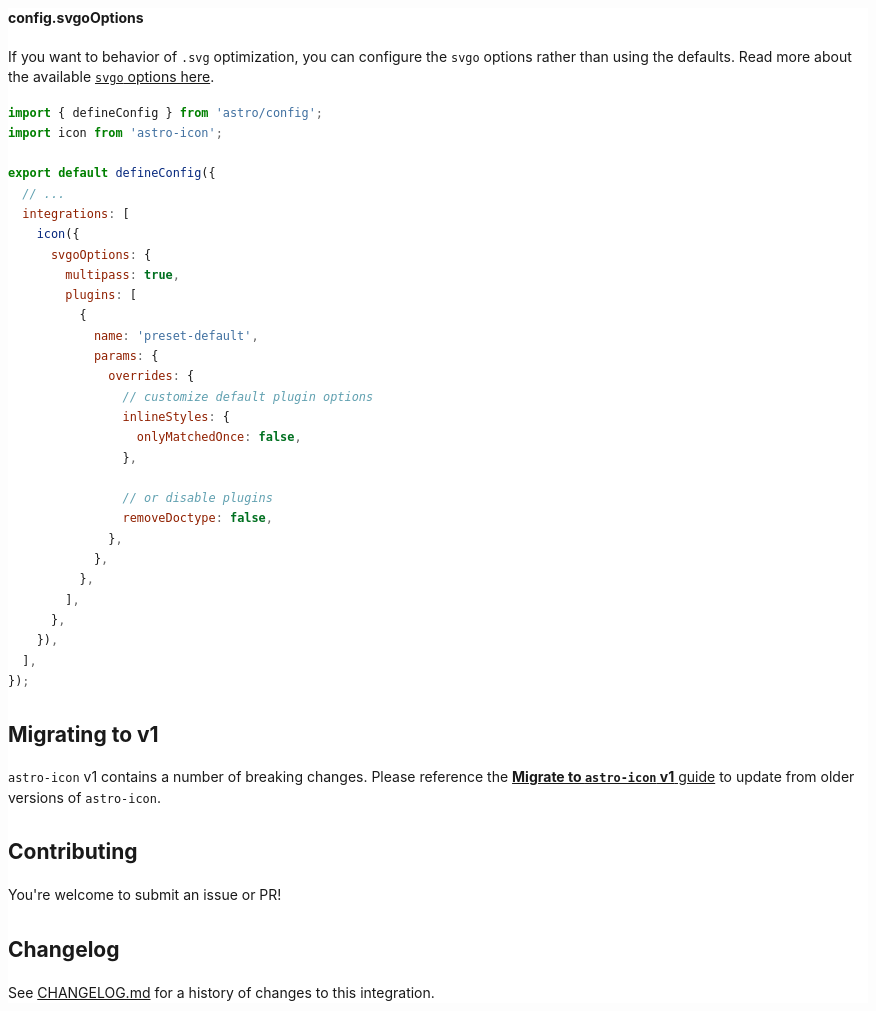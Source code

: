 #### config.svgoOptions

If you want to behavior of `.svg` optimization, you can configure the `svgo` options rather than using the defaults. Read more about the available [`svgo` options here](https://github.com/svg/svgo#configuration).

```js
import { defineConfig } from 'astro/config';
import icon from 'astro-icon';

export default defineConfig({
  // ...
  integrations: [
    icon({
      svgoOptions: {
        multipass: true,
        plugins: [
          {
            name: 'preset-default',
            params: {
              overrides: {
                // customize default plugin options
                inlineStyles: {
                  onlyMatchedOnce: false,
                },

                // or disable plugins
                removeDoctype: false,
              },
            },
          },
        ],
      },
    }),
  ],
});
```

## Migrating to v1

`astro-icon` v1 contains a number of breaking changes. Please reference the [**Migrate to `astro-icon` v1** guide](https://www.astroicon.dev/guides/upgrade/v1/) to update from older versions of `astro-icon`.

## Contributing

You're welcome to submit an issue or PR!

## Changelog

See [CHANGELOG.md](CHANGELOG.md) for a history of changes to this integration.
